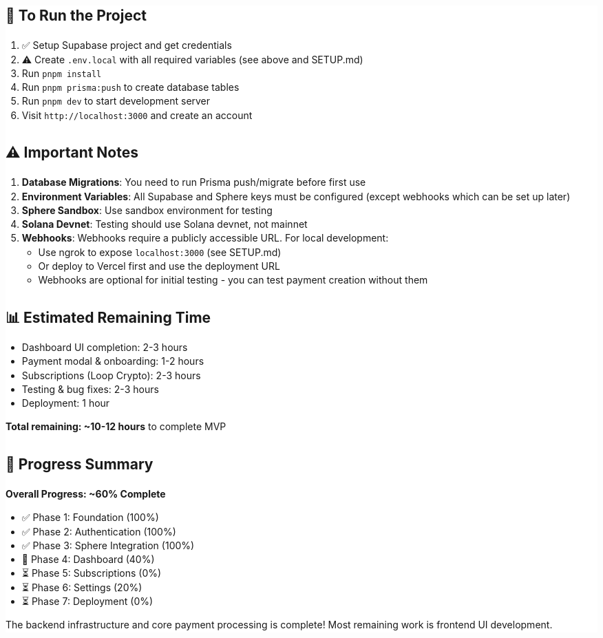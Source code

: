 ## 🔧 To Run the Project

1. ✅ Setup Supabase project and get credentials
2. ⚠️ Create `.env.local` with all required variables (see above and SETUP.md)
3. Run `pnpm install`
4. Run `pnpm prisma:push` to create database tables
5. Run `pnpm dev` to start development server
6. Visit `http://localhost:3000` and create an account

## ⚠️ Important Notes

1. **Database Migrations**: You need to run Prisma push/migrate before first use
2. **Environment Variables**: All Supabase and Sphere keys must be configured (except webhooks which can be set up later)
3. **Sphere Sandbox**: Use sandbox environment for testing
4. **Solana Devnet**: Testing should use Solana devnet, not mainnet
5. **Webhooks**: Webhooks require a publicly accessible URL. For local development:
   - Use ngrok to expose `localhost:3000` (see SETUP.md)
   - Or deploy to Vercel first and use the deployment URL
   - Webhooks are optional for initial testing - you can test payment creation without them

## 📊 Estimated Remaining Time

- Dashboard UI completion: 2-3 hours
- Payment modal & onboarding: 1-2 hours
- Subscriptions (Loop Crypto): 2-3 hours
- Testing & bug fixes: 2-3 hours
- Deployment: 1 hour

**Total remaining: ~10-12 hours** to complete MVP

## 🎉 Progress Summary

**Overall Progress: ~60% Complete**

- ✅ Phase 1: Foundation (100%)
- ✅ Phase 2: Authentication (100%)
- ✅ Phase 3: Sphere Integration (100%)
- 🚧 Phase 4: Dashboard (40%)
- ⏳ Phase 5: Subscriptions (0%)
- ⏳ Phase 6: Settings (20%)
- ⏳ Phase 7: Deployment (0%)

The backend infrastructure and core payment processing is complete! Most remaining work is frontend UI development.


